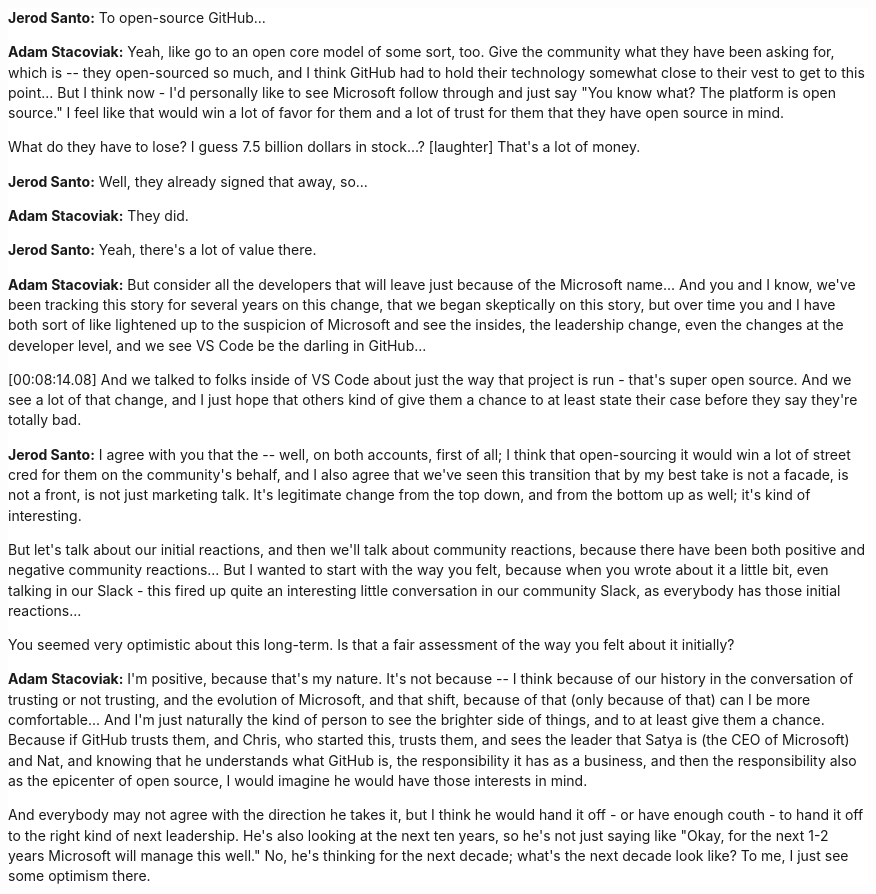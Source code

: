 **Jerod Santo:** To open-source GitHub...

**Adam Stacoviak:** Yeah, like go to an open core model of some sort, too. Give the community what they have been asking for, which is -- they open-sourced so much, and I think GitHub had to hold their technology somewhat close to their vest to get to this point... But I think now - I'd personally like to see Microsoft follow through and just say "You know what? The platform is open source." I feel like that would win a lot of favor for them and a lot of trust for them that they have open source in mind.

What do they have to lose? I guess 7.5 billion dollars in stock...? \[laughter\] That's a lot of money.

**Jerod Santo:** Well, they already signed that away, so...

**Adam Stacoviak:** They did.

**Jerod Santo:** Yeah, there's a lot of value there.

**Adam Stacoviak:** But consider all the developers that will leave just because of the Microsoft name... And you and I know, we've been tracking this story for several years on this change, that we began skeptically on this story, but over time you and I have both sort of like lightened up to the suspicion of Microsoft and see the insides, the leadership change, even the changes at the developer level, and we see VS Code be the darling in GitHub...

\[00:08:14.08\] And we talked to folks inside of VS Code about just the way that project is run - that's super open source. And we see a lot of that change, and I just hope that others kind of give them a chance to at least state their case before they say they're totally bad.

**Jerod Santo:** I agree with you that the -- well, on both accounts, first of all; I think that open-sourcing it would win a lot of street cred for them on the community's behalf, and I also agree that we've seen this transition that by my best take is not a facade, is not a front, is not just marketing talk. It's legitimate change from the top down, and from the bottom up as well; it's kind of interesting.

But let's talk about our initial reactions, and then we'll talk about community reactions, because there have been both positive and negative community reactions... But I wanted to start with the way you felt, because when you wrote about it a little bit, even talking in our Slack - this fired up quite an interesting little conversation in our community Slack, as everybody has those initial reactions...

You seemed very optimistic about this long-term. Is that a fair assessment of the way you felt about it initially?

**Adam Stacoviak:** I'm positive, because that's my nature. It's not because -- I think because of our history in the conversation of trusting or not trusting, and the evolution of Microsoft, and that shift, because of that (only because of that) can I be more comfortable... And I'm just naturally the kind of person to see the brighter side of things, and to at least give them a chance. Because if GitHub trusts them, and Chris, who started this, trusts them, and sees the leader that Satya is (the CEO of Microsoft) and Nat, and knowing that he understands what GitHub is, the responsibility it has as a business, and then the responsibility also as the epicenter of open source, I would imagine he would have those interests in mind.

And everybody may not agree with the direction he takes it, but I think he would hand it off - or have enough couth - to hand it off to the right kind of next leadership. He's also looking at the next ten years, so he's not just saying like "Okay, for the next 1-2 years Microsoft will manage this well." No, he's thinking for the next decade; what's the next decade look like? To me, I just see some optimism there.
